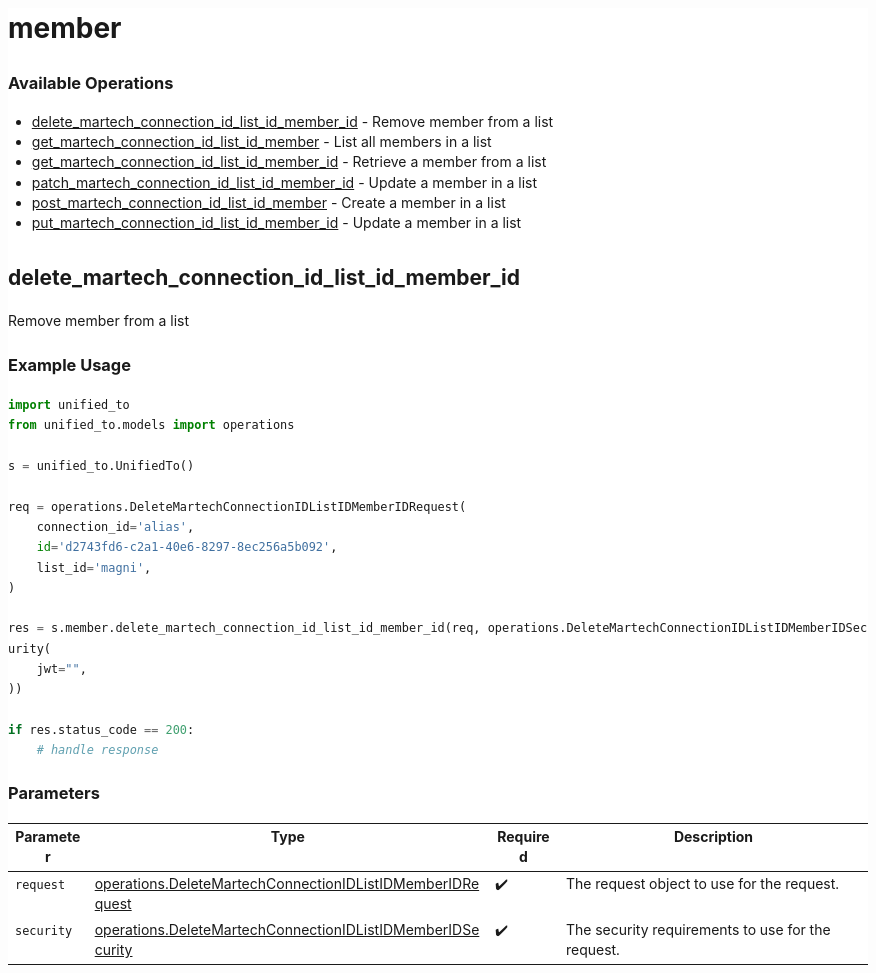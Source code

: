 # member

### Available Operations

* [delete_martech_connection_id_list_id_member_id](#delete_martech_connection_id_list_id_member_id) - Remove member from a list
* [get_martech_connection_id_list_id_member](#get_martech_connection_id_list_id_member) - List all members in a list
* [get_martech_connection_id_list_id_member_id](#get_martech_connection_id_list_id_member_id) - Retrieve a member from a list
* [patch_martech_connection_id_list_id_member_id](#patch_martech_connection_id_list_id_member_id) - Update a member in a list
* [post_martech_connection_id_list_id_member](#post_martech_connection_id_list_id_member) - Create a member in a list
* [put_martech_connection_id_list_id_member_id](#put_martech_connection_id_list_id_member_id) - Update a member in a list

## delete_martech_connection_id_list_id_member_id

Remove member from a list

### Example Usage

```python
import unified_to
from unified_to.models import operations

s = unified_to.UnifiedTo()

req = operations.DeleteMartechConnectionIDListIDMemberIDRequest(
    connection_id='alias',
    id='d2743fd6-c2a1-40e6-8297-8ec256a5b092',
    list_id='magni',
)

res = s.member.delete_martech_connection_id_list_id_member_id(req, operations.DeleteMartechConnectionIDListIDMemberIDSecurity(
    jwt="",
))

if res.status_code == 200:
    # handle response
```

### Parameters

| Parameter                                                                                                                                | Type                                                                                                                                     | Required                                                                                                                                 | Description                                                                                                                              |
| ---------------------------------------------------------------------------------------------------------------------------------------- | ---------------------------------------------------------------------------------------------------------------------------------------- | ---------------------------------------------------------------------------------------------------------------------------------------- | ---------------------------------------------------------------------------------------------------------------------------------------- |
| `request`                                                                                                                                | [operations.DeleteMartechConnectionIDListIDMemberIDRequest](../../models/operations/deletemartechconnectionidlistidmemberidrequest.md)   | :heavy_check_mark:                                                                                                                       | The request object to use for the request.                                                                                               |
| `security`                                                                                                                               | [operations.DeleteMartechConnectionIDListIDMemberIDSecurity](../../models/operations/deletemartechconnectionidlistidmemberidsecurity.md) | :heavy_check_mark:                                                                                                                       | The security requirements to use for the request.                                                                                        |
